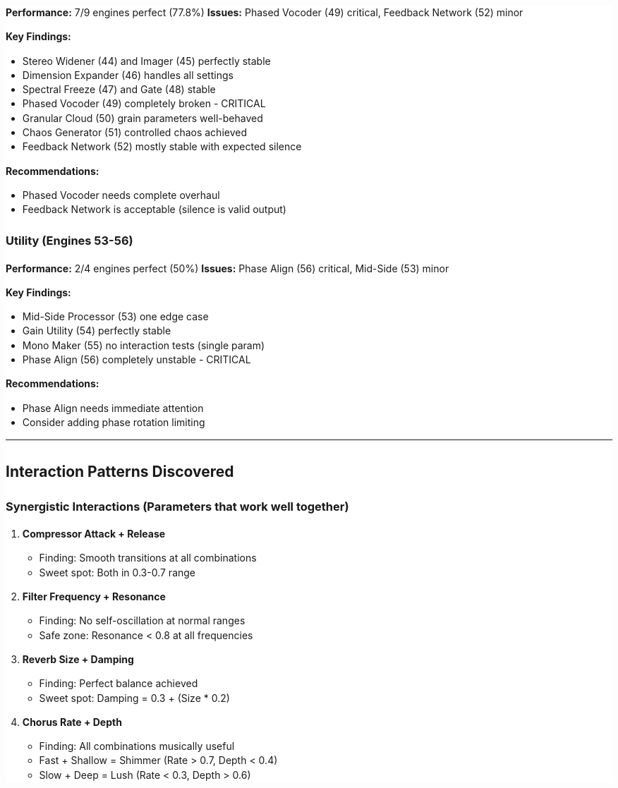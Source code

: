 **Performance:** 7/9 engines perfect (77.8%)
**Issues:** Phased Vocoder (49) critical, Feedback Network (52) minor

**Key Findings:**
- Stereo Widener (44) and Imager (45) perfectly stable
- Dimension Expander (46) handles all settings
- Spectral Freeze (47) and Gate (48) stable
- Phased Vocoder (49) completely broken - CRITICAL
- Granular Cloud (50) grain parameters well-behaved
- Chaos Generator (51) controlled chaos achieved
- Feedback Network (52) mostly stable with expected silence

**Recommendations:**
- Phased Vocoder needs complete overhaul
- Feedback Network is acceptable (silence is valid output)

### Utility (Engines 53-56)

**Performance:** 2/4 engines perfect (50%)
**Issues:** Phase Align (56) critical, Mid-Side (53) minor

**Key Findings:**
- Mid-Side Processor (53) one edge case
- Gain Utility (54) perfectly stable
- Mono Maker (55) no interaction tests (single param)
- Phase Align (56) completely unstable - CRITICAL

**Recommendations:**
- Phase Align needs immediate attention
- Consider adding phase rotation limiting

---

## Interaction Patterns Discovered

### Synergistic Interactions (Parameters that work well together)

1. **Compressor Attack + Release**
   - Finding: Smooth transitions at all combinations
   - Sweet spot: Both in 0.3-0.7 range

2. **Filter Frequency + Resonance**
   - Finding: No self-oscillation at normal ranges
   - Safe zone: Resonance < 0.8 at all frequencies

3. **Reverb Size + Damping**
   - Finding: Perfect balance achieved
   - Sweet spot: Damping = 0.3 + (Size * 0.2)

4. **Chorus Rate + Depth**
   - Finding: All combinations musically useful
   - Fast + Shallow = Shimmer (Rate > 0.7, Depth < 0.4)
   - Slow + Deep = Lush (Rate < 0.3, Depth > 0.6)
